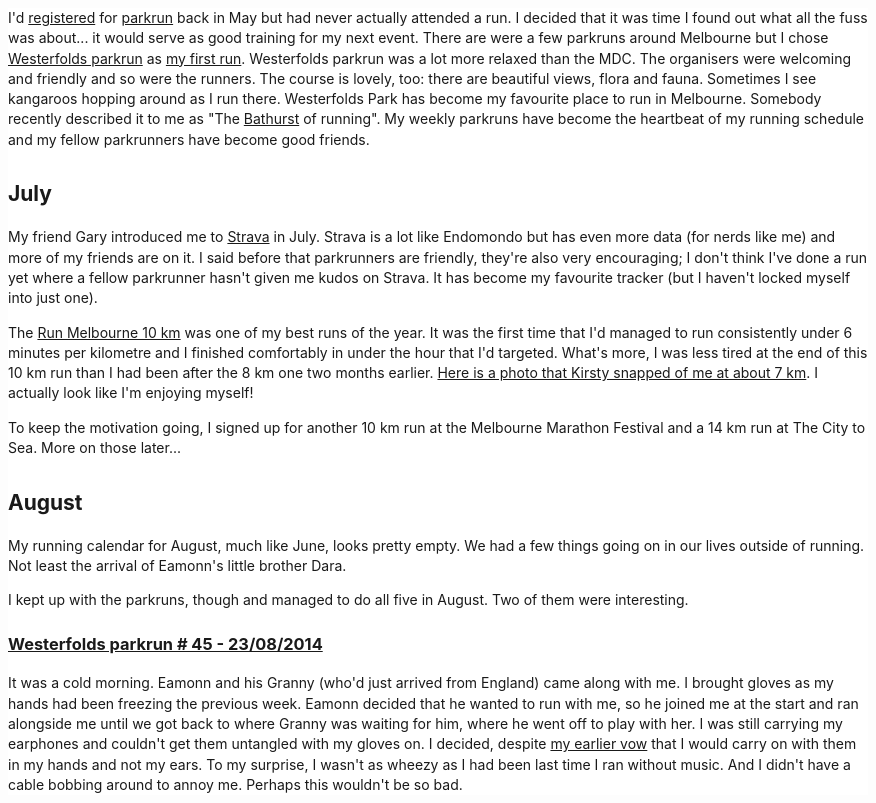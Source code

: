 I'd [registered](http://www.parkrun.com.au/register/) for
[parkrun](http://www.parkrun.com.au/) back in May but had never actually
attended a run. I decided that it was time I found out what all the fuss was
about... it would serve as good training for my next event. There are were a few
parkruns around Melbourne but I chose [Westerfolds
parkrun](http://www.parkrun.com.au/westerfolds/) as [my first
run](http://www.parkrun.com.au/westerfolds/results/weeklyresults/?runSeqNumber=35).
Westerfolds parkrun was a lot more relaxed than the MDC. The organisers were
welcoming and friendly and so were the runners. The course is lovely, too: there
are beautiful views, flora and fauna. Sometimes I see kangaroos hopping around
as I run there. Westerfolds Park has become my favourite place to run in
Melbourne. Somebody recently described it to me as "The
[Bathurst](https://en.wikipedia.org/wiki/Bathurst_1000) of running". My weekly
parkruns have become the heartbeat of my running schedule and my fellow
parkrunners have become good friends.

## July

My friend Gary introduced me to
[Strava](https://www.strava.com/athletes/5507469) in July. Strava is a lot like
Endomondo but has even more data (for nerds like me) and more of my friends are
on it. I said before that parkrunners are friendly, they're also very
encouraging; I don't think I've done a run yet where a fellow parkrunner hasn't
given me kudos on Strava. It has become my favourite tracker (but I haven't
locked myself into just one).

The [Run Melbourne 10 km](https://www.strava.com/activities/171370359/overview)
was one of my best runs of the year. It was the first time that I'd managed to
run consistently under 6 minutes per kilometre and I finished comfortably in
under the hour that I'd targeted. What's more, I was less tired at the end of
this 10 km run than I had been after the 8 km one two months earlier. [Here is a
photo that Kirsty snapped of me at about 7
km](http://c4.staticflickr.com/4/3931/15444690895_fa99415c8f_h.jpg). I actually
look like I'm enjoying myself!

To keep the motivation going, I signed up for another 10 km run at the Melbourne
Marathon Festival and a 14 km run at The City to Sea. More on those later...

## August

My running calendar for August, much like June, looks pretty empty. We had a few
things going on in our lives outside of running. Not least the arrival of
Eamonn's little brother Dara.

I kept up with the parkruns, though and managed to do all five in August. Two of
them were interesting.

### [Westerfolds parkrun # 45 - 23/08/2014](https://www.strava.com/activities/184015136)

It was a cold morning. Eamonn and his Granny (who'd just arrived from England)
came along with me. I brought gloves as my hands had been freezing the previous
week. Eamonn decided that he wanted to run with me, so he joined me at the start
and ran alongside me until we got back to where Granny was waiting for him,
where he went off to play with her. I was still carrying my earphones and
couldn't get them untangled with my gloves on. I decided, despite [my earlier
vow](#vow) that I would carry on with them in my hands and not my ears. To my
surprise, I wasn't as wheezy as I had been last time I ran without music. And I
didn't have a cable bobbing around to annoy me. Perhaps this wouldn't be so bad.
